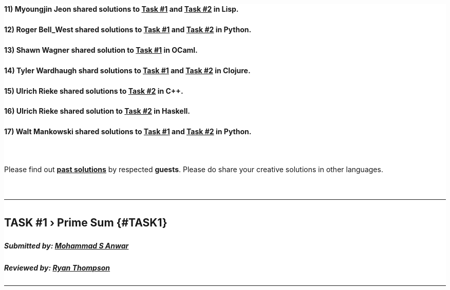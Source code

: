 #### 11) Myoungjin Jeon shared solutions to [Task #1](https://github.com/manwar/perlweeklychallenge-club/blob/master/challenge-075/jeongoon/common-lisp/ch-1.lsp) and [Task #2](https://github.com/manwar/perlweeklychallenge-club/blob/master/challenge-075/jeongoon/common-lisp/ch-2.lsp) in Lisp.

#### 12) Roger Bell_West shared solutions to [Task #1](https://github.com/manwar/perlweeklychallenge-club/blob/master/challenge-075/roger-bell-west/python/ch-1.py) and [Task #2](https://github.com/manwar/perlweeklychallenge-club/blob/master/challenge-075/roger-bell-west/python/ch-2.py) in Python.

#### 13) Shawn Wagner shared solution to [Task #1](https://github.com/manwar/perlweeklychallenge-club/blob/master/challenge-075/shawn-wagner/ocaml/ch-1.ml) in OCaml.

#### 14) Tyler Wardhaugh shard solutions to [Task #1](https://github.com/manwar/perlweeklychallenge-club/blob/master/challenge-075/tyler-wardhaugh/clojure/src/tw/weekly/ch-1.clj) and [Task #2](https://github.com/manwar/perlweeklychallenge-club/blob/master/challenge-075/tyler-wardhaugh/clojure/src/tw/weekly/ch-2.clj) in Clojure.

#### 15) Ulrich Rieke shared solutions to [Task #2](https://github.com/manwar/perlweeklychallenge-club/blob/master/challenge-075/ulrich-rieke/cpp/ch-2.cpp) in C++.

#### 16) Ulrich Rieke shared solution to [Task #2](https://github.com/manwar/perlweeklychallenge-club/blob/master/challenge-075/ulrich-rieke/haskell/ch-2.hs) in Haskell.

#### 17) Walt Mankowski shared solutions to [Task #1](https://github.com/manwar/perlweeklychallenge-club/blob/master/challenge-075/walt-mankowski/python/ch-1.py) and [Task #2](https://github.com/manwar/perlweeklychallenge-club/blob/master/challenge-075/walt-mankowski/python/ch-2.py) in Python.

<br>

Please find out [**past solutions**](/blog/guest-contribution) by respected **guests**. Please do share your creative solutions in other languages.

<br>

***
## TASK #1 › Prime Sum {#TASK1}
##### **Submitted by:** [Mohammad S Anwar](http://www.manwar.org)
##### **Reviewed by:** [Ryan Thompson](https://ry.ca)
***

